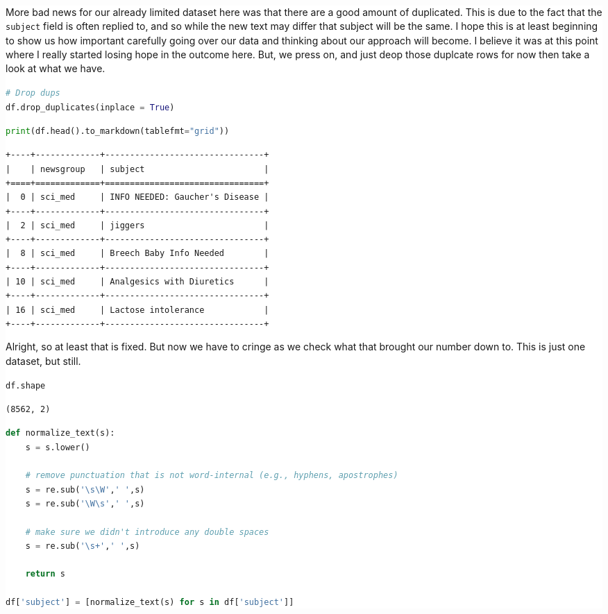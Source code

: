 
More bad news for our already limited dataset here was that there are a good amount of duplicated. This is due to the fact that the ```subject``` field is often replied to, and so while the new text may differ that subject will be the same. I hope this is at least beginning to show us how important carefully going over our data and thinking about our approach will become. I believe it was at this point where I really started losing hope in the outcome here. But, we press on, and just deop those duplcate rows for now then take a look at what we have.


```python
# Drop dups
df.drop_duplicates(inplace = True)
```


```python
print(df.head().to_markdown(tablefmt="grid"))
```

    +----+-------------+--------------------------------+
    |    | newsgroup   | subject                        |
    +====+=============+================================+
    |  0 | sci_med     | INFO NEEDED: Gaucher's Disease |
    +----+-------------+--------------------------------+
    |  2 | sci_med     | jiggers                        |
    +----+-------------+--------------------------------+
    |  8 | sci_med     | Breech Baby Info Needed        |
    +----+-------------+--------------------------------+
    | 10 | sci_med     | Analgesics with Diuretics      |
    +----+-------------+--------------------------------+
    | 16 | sci_med     | Lactose intolerance            |
    +----+-------------+--------------------------------+


Alright, so at least that is fixed. But now we have to cringe as we check what that brought our number down to. This is just one dataset, but still.


```python
df.shape
```




    (8562, 2)




```python
def normalize_text(s):
    s = s.lower()
    
    # remove punctuation that is not word-internal (e.g., hyphens, apostrophes)
    s = re.sub('\s\W',' ',s)
    s = re.sub('\W\s',' ',s)
    
    # make sure we didn't introduce any double spaces
    s = re.sub('\s+',' ',s)
    
    return s

df['subject'] = [normalize_text(s) for s in df['subject']]
```
